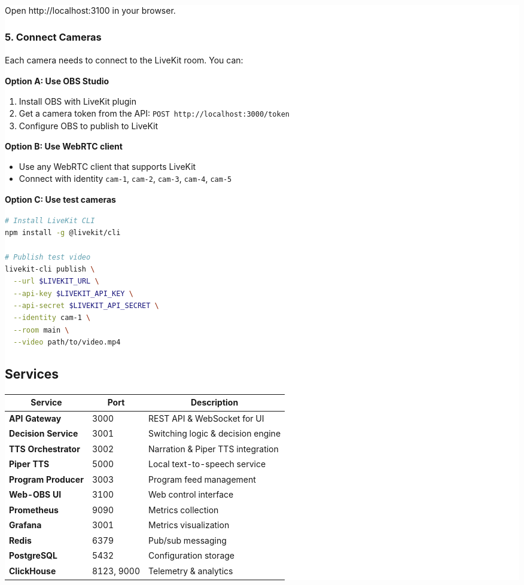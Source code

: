 Open http://localhost:3100 in your browser.

### 5. Connect Cameras

Each camera needs to connect to the LiveKit room. You can:

**Option A: Use OBS Studio**
1. Install OBS with LiveKit plugin
2. Get a camera token from the API: `POST http://localhost:3000/token`
3. Configure OBS to publish to LiveKit

**Option B: Use WebRTC client**
- Use any WebRTC client that supports LiveKit
- Connect with identity `cam-1`, `cam-2`, `cam-3`, `cam-4`, `cam-5`

**Option C: Use test cameras**
```bash
# Install LiveKit CLI
npm install -g @livekit/cli

# Publish test video
livekit-cli publish \
  --url $LIVEKIT_URL \
  --api-key $LIVEKIT_API_KEY \
  --api-secret $LIVEKIT_API_SECRET \
  --identity cam-1 \
  --room main \
  --video path/to/video.mp4
```

## Services

| Service | Port | Description |
|---------|------|-------------|
| **API Gateway** | 3000 | REST API & WebSocket for UI |
| **Decision Service** | 3001 | Switching logic & decision engine |
| **TTS Orchestrator** | 3002 | Narration & Piper TTS integration |
| **Piper TTS** | 5000 | Local text-to-speech service |
| **Program Producer** | 3003 | Program feed management |
| **Web-OBS UI** | 3100 | Web control interface |
| **Prometheus** | 9090 | Metrics collection |
| **Grafana** | 3001 | Metrics visualization |
| **Redis** | 6379 | Pub/sub messaging |
| **PostgreSQL** | 5432 | Configuration storage |
| **ClickHouse** | 8123, 9000 | Telemetry & analytics |
